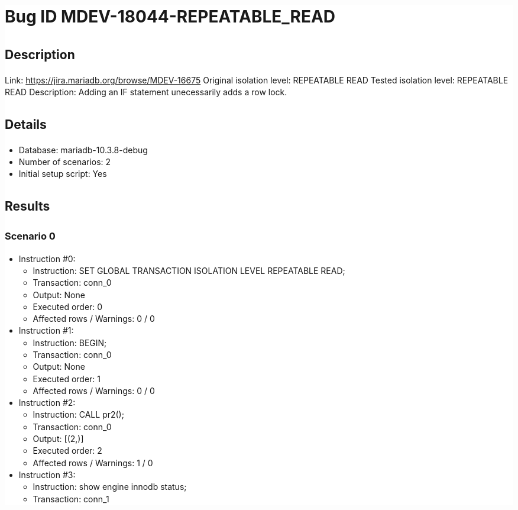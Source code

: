 # Bug ID MDEV-18044-REPEATABLE_READ

## Description

Link:                     https://jira.mariadb.org/browse/MDEV-16675
Original isolation level: REPEATABLE READ
Tested isolation level:   REPEATABLE READ
Description:              Adding an IF statement unecessarily adds a row lock.


## Details
 * Database: mariadb-10.3.8-debug
 * Number of scenarios: 2
 * Initial setup script: Yes

## Results
### Scenario 0
 * Instruction #0:
     - Instruction:  SET GLOBAL TRANSACTION ISOLATION LEVEL REPEATABLE READ;
     - Transaction: conn_0
     - Output: None
     - Executed order: 0
     - Affected rows / Warnings: 0 / 0
 * Instruction #1:
     - Instruction:  BEGIN;
     - Transaction: conn_0
     - Output: None
     - Executed order: 1
     - Affected rows / Warnings: 0 / 0
 * Instruction #2:
     - Instruction:  CALL pr2();
     - Transaction: conn_0
     - Output: [(2,)]
     - Executed order: 2
     - Affected rows / Warnings: 1 / 0
 * Instruction #3:
     - Instruction:  show engine innodb status;
     - Transaction: conn_1
